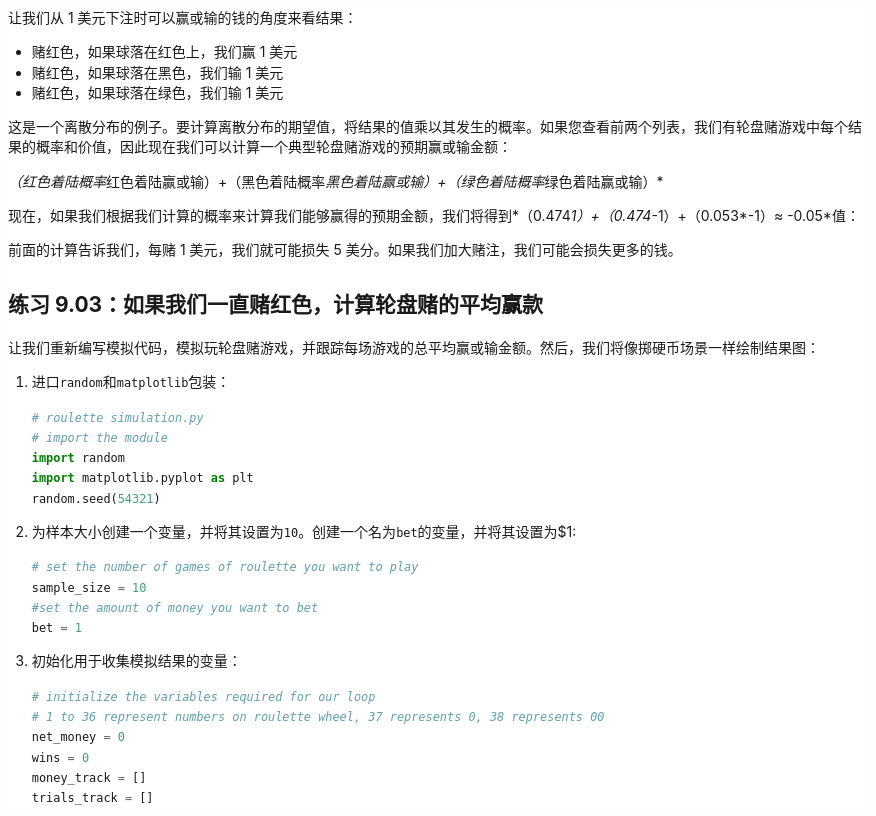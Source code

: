让我们从 1 美元下注时可以赢或输的钱的角度来看结果：

*   赌红色，如果球落在红色上，我们赢 1 美元
*   赌红色，如果球落在黑色，我们输 1 美元
*   赌红色，如果球落在绿色，我们输 1 美元

这是一个离散分布的例子。要计算离散分布的期望值，将结果的值乘以其发生的概率。如果您查看前两个列表，我们有轮盘赌游戏中每个结果的概率和价值，因此现在我们可以计算一个典型轮盘赌游戏的预期赢或输金额：

*（红色着陆概率*红色着陆赢或输）+（黑色着陆概率*黑色着陆赢或输）+（绿色着陆概率*绿色着陆赢或输）*

现在，如果我们根据我们计算的概率来计算我们能够赢得的预期金额，我们将得到*（0.474*1）+（0.474*-1）+（0.053*-1）≈ -0.05*值：

前面的计算告诉我们，每赌 1 美元，我们就可能损失 5 美分。如果我们加大赌注，我们可能会损失更多的钱。

## 练习 9.03：如果我们一直赌红色，计算轮盘赌的平均赢款

让我们重新编写模拟代码，模拟玩轮盘赌游戏，并跟踪每场游戏的总平均赢或输金额。然后，我们将像掷硬币场景一样绘制结果图：

1.  进口`random`和`matplotlib`包装：

    ```py
    # roulette simulation.py
    # import the module
    import random
    import matplotlib.pyplot as plt
    random.seed(54321)
    ```

2.  为样本大小创建一个变量，并将其设置为`10`。创建一个名为`bet`的变量，并将其设置为$1:

    ```py
    # set the number of games of roulette you want to play
    sample_size = 10
    #set the amount of money you want to bet
    bet = 1
    ```

3.  初始化用于收集模拟结果的变量：

    ```py
    # initialize the variables required for our loop
    # 1 to 36 represent numbers on roulette wheel, 37 represents 0, 38 represents 00
    net_money = 0
    wins = 0
    money_track = []
    trials_track = []
    ```
